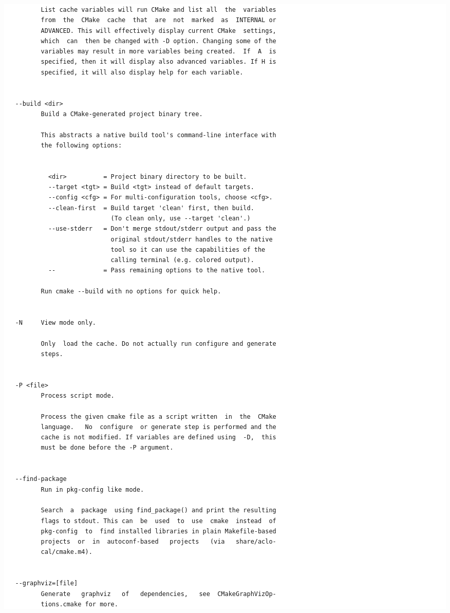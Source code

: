              List cache variables will run CMake and list all  the  variables
              from  the  CMake  cache  that  are  not  marked  as  INTERNAL or
              ADVANCED. This will effectively display current CMake  settings,
              which  can  then be changed with -D option. Changing some of the
              variables may result in more variables being created.  If  A  is
              specified, then it will display also advanced variables. If H is
              specified, it will also display help for each variable.


       --build <dir>
              Build a CMake-generated project binary tree.

              This abstracts a native build tool's command-line interface with
              the following options:


                <dir>          = Project binary directory to be built.
                --target <tgt> = Build <tgt> instead of default targets.
                --config <cfg> = For multi-configuration tools, choose <cfg>.
                --clean-first  = Build target 'clean' first, then build.
                                 (To clean only, use --target 'clean'.)
                --use-stderr   = Don't merge stdout/stderr output and pass the
                                 original stdout/stderr handles to the native
                                 tool so it can use the capabilities of the
                                 calling terminal (e.g. colored output).
                --             = Pass remaining options to the native tool.

              Run cmake --build with no options for quick help.


       -N     View mode only.

              Only  load the cache. Do not actually run configure and generate
              steps.


       -P <file>
              Process script mode.

              Process the given cmake file as a script written  in  the  CMake
              language.   No  configure  or generate step is performed and the
              cache is not modified. If variables are defined using  -D,  this
              must be done before the -P argument.


       --find-package
              Run in pkg-config like mode.

              Search  a  package  using find_package() and print the resulting
              flags to stdout. This can  be  used  to  use  cmake  instead  of
              pkg-config  to  find installed libraries in plain Makefile-based
              projects  or  in  autoconf-based   projects   (via   share/aclo‐
              cal/cmake.m4).


       --graphviz=[file]
              Generate   graphviz   of   dependencies,   see  CMakeGraphVizOp‐
              tions.cmake for more.
